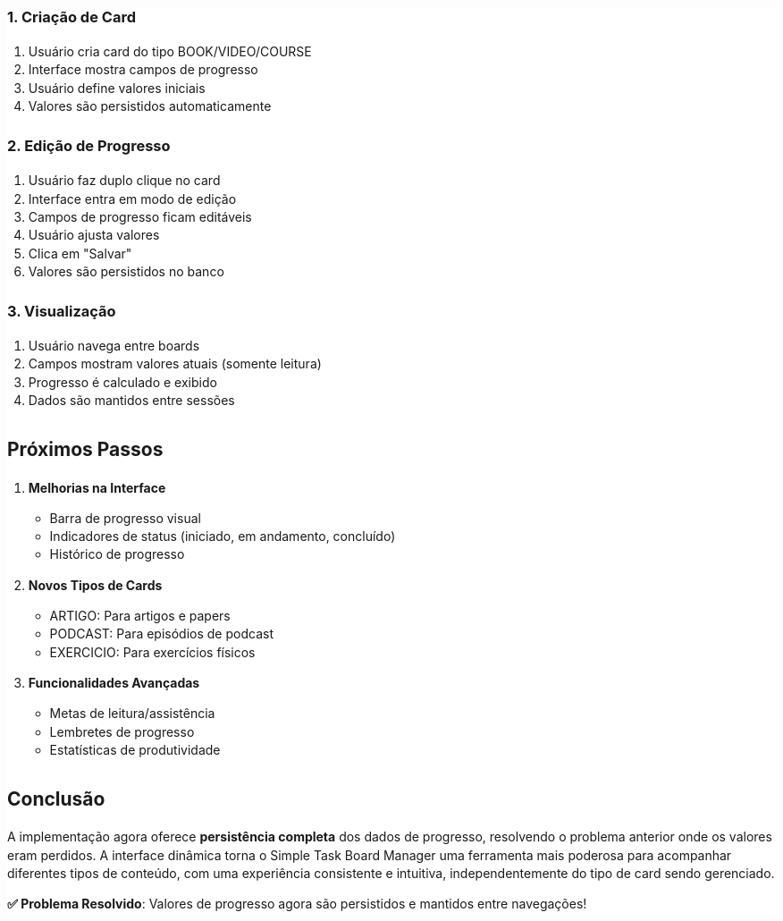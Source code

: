 ### 1. **Criação de Card**
1. Usuário cria card do tipo BOOK/VIDEO/COURSE
2. Interface mostra campos de progresso
3. Usuário define valores iniciais
4. Valores são persistidos automaticamente

### 2. **Edição de Progresso**
1. Usuário faz duplo clique no card
2. Interface entra em modo de edição
3. Campos de progresso ficam editáveis
4. Usuário ajusta valores
5. Clica em "Salvar"
6. Valores são persistidos no banco

### 3. **Visualização**
1. Usuário navega entre boards
2. Campos mostram valores atuais (somente leitura)
3. Progresso é calculado e exibido
4. Dados são mantidos entre sessões

## Próximos Passos

1. **Melhorias na Interface**
   - Barra de progresso visual
   - Indicadores de status (iniciado, em andamento, concluído)
   - Histórico de progresso

2. **Novos Tipos de Cards**
   - ARTIGO: Para artigos e papers
   - PODCAST: Para episódios de podcast
   - EXERCICIO: Para exercícios físicos

3. **Funcionalidades Avançadas**
   - Metas de leitura/assistência
   - Lembretes de progresso
   - Estatísticas de produtividade

## Conclusão

A implementação agora oferece **persistência completa** dos dados de progresso, resolvendo o problema anterior onde os valores eram perdidos. A interface dinâmica torna o Simple Task Board Manager uma ferramenta mais poderosa para acompanhar diferentes tipos de conteúdo, com uma experiência consistente e intuitiva, independentemente do tipo de card sendo gerenciado.

**✅ Problema Resolvido**: Valores de progresso agora são persistidos e mantidos entre navegações! 